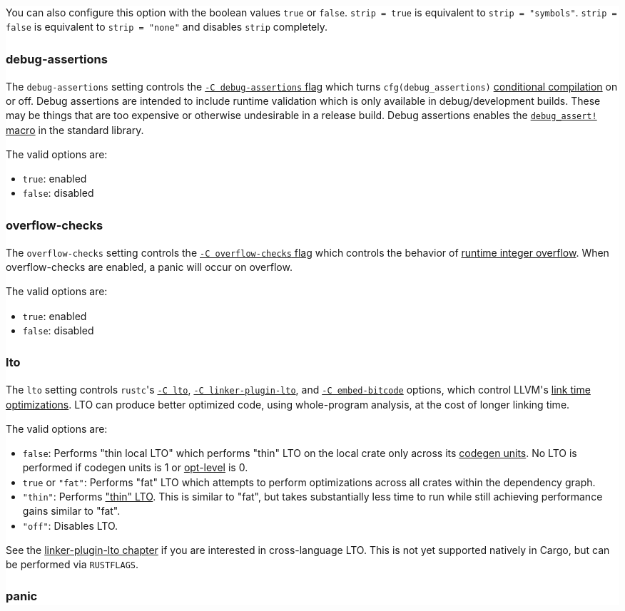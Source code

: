 You can also configure this option with the boolean values `true` or `false`.
`strip = true` is equivalent to `strip = "symbols"`. `strip = false` is
equivalent to `strip = "none"` and disables `strip` completely.

[`-C strip` flag]: ../../rustc/codegen-options/index.html#strip

### debug-assertions

The `debug-assertions` setting controls the [`-C debug-assertions` flag] which
turns `cfg(debug_assertions)` [conditional compilation] on or off. Debug
assertions are intended to include runtime validation which is only available
in debug/development builds. These may be things that are too expensive or
otherwise undesirable in a release build. Debug assertions enables the
[`debug_assert!` macro] in the standard library.

The valid options are:

* `true`: enabled
* `false`: disabled

[`-C debug-assertions` flag]: ../../rustc/codegen-options/index.html#debug-assertions
[conditional compilation]: ../../reference/conditional-compilation.md#debug_assertions
[`debug_assert!` macro]: ../../std/macro.debug_assert.html

### overflow-checks

The `overflow-checks` setting controls the [`-C overflow-checks` flag] which
controls the behavior of [runtime integer overflow]. When overflow-checks are
enabled, a panic will occur on overflow.

The valid options are:

* `true`: enabled
* `false`: disabled

[`-C overflow-checks` flag]: ../../rustc/codegen-options/index.html#overflow-checks
[runtime integer overflow]: ../../reference/expressions/operator-expr.md#overflow

### lto

The `lto` setting controls `rustc`'s [`-C lto`], [`-C linker-plugin-lto`], and
[`-C embed-bitcode`] options, which control LLVM's [link time optimizations].
LTO can produce better optimized code, using whole-program analysis, at the cost
of longer linking time.

The valid options are:

* `false`: Performs "thin local LTO" which performs "thin" LTO on the local
  crate only across its [codegen units](#codegen-units). No LTO is performed
  if codegen units is 1 or [opt-level](#opt-level) is 0.
* `true` or `"fat"`: Performs "fat" LTO which attempts to perform
  optimizations across all crates within the dependency graph.
* `"thin"`: Performs ["thin" LTO]. This is similar to "fat", but takes
  substantially less time to run while still achieving performance gains
  similar to "fat".
* `"off"`: Disables LTO.

See the [linker-plugin-lto chapter] if you are interested in cross-language LTO.
This is not yet supported natively in Cargo, but can be performed via
`RUSTFLAGS`.

[`-C lto`]: ../../rustc/codegen-options/index.html#lto
[link time optimizations]: https://llvm.org/docs/LinkTimeOptimization.html
[`-C linker-plugin-lto`]: ../../rustc/codegen-options/index.html#linker-plugin-lto
[`-C embed-bitcode`]: ../../rustc/codegen-options/index.html#embed-bitcode
[linker-plugin-lto chapter]: ../../rustc/linker-plugin-lto.html
["thin" LTO]: http://blog.llvm.org/2016/06/thinlto-scalable-and-incremental-lto.html

### panic


[config]: config.md
[`-C opt-level` flag]: ../../rustc/codegen-options/index.html#opt-level
[Profile Guided Optimization]: ../../rustc/profile-guided-optimization.html
[`-C debuginfo` flag]: ../../rustc/codegen-options/index.html#debuginfo
[debuginfo]: ../../rustc/codegen-options/index.html#debuginfo
[profiling]: https://reviews.llvm.org/D46061
[nightly channel]: ../../book/appendix-07-nightly-rust.html
[`-C split-debuginfo` flag]: ../../rustc/codegen-options/index.html#split-debuginfo
[`-C panic` flag]: ../../rustc/codegen-options/index.html#panic
[`panic-abort-tests`]: unstable.md#panic-abort-tests
[`-C incremental` flag]: ../../rustc/codegen-options/index.html#incremental
[environment variable]: environment-variables.md
[`build.incremental`]: config.md#buildincremental
[`-C codegen-units` flag]: ../../rustc/codegen-options/index.html#codegen-units
[`-C rpath` flag]: ../../rustc/codegen-options/index.html#rpath
[`rpath`]: https://en.wikipedia.org/wiki/Rpath
[`target` directory]: ../guide/build-cache.md
[`cargo bench`]: ../commands/cargo-bench.md
[`cargo build`]: ../commands/cargo-build.md
[`cargo check`]: ../commands/cargo-check.md
[`cargo install`]: ../commands/cargo-install.md
[`cargo run`]: ../commands/cargo-run.md
[`cargo rustc`]: ../commands/cargo-rustc.md
[`cargo test`]: ../commands/cargo-test.md
[nalgebra]: https://crates.io/crates/nalgebra